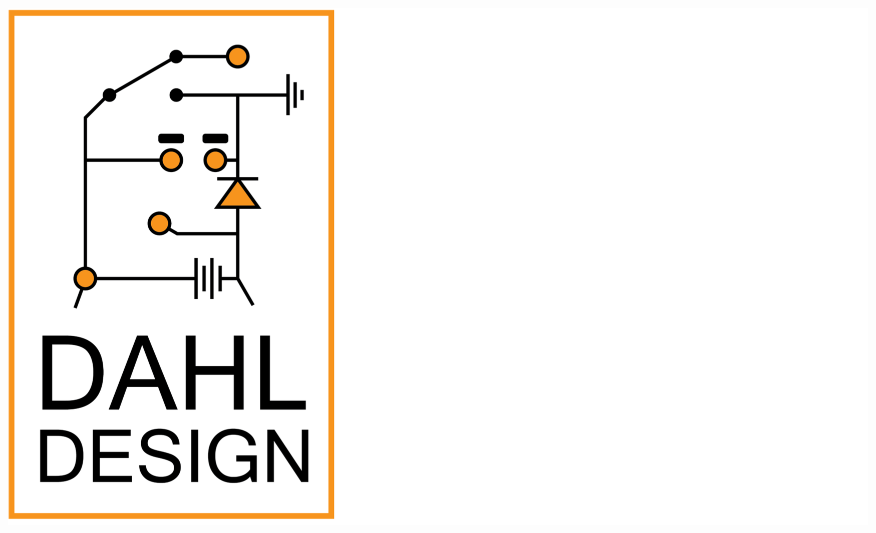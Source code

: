 <img src="assets/Screen Shot 2022-10-22 at 9.37.05 PM.png" alt="Screen Shot 2022-10-22 at 9.37.05 PM" style="zoom:50%;" />
